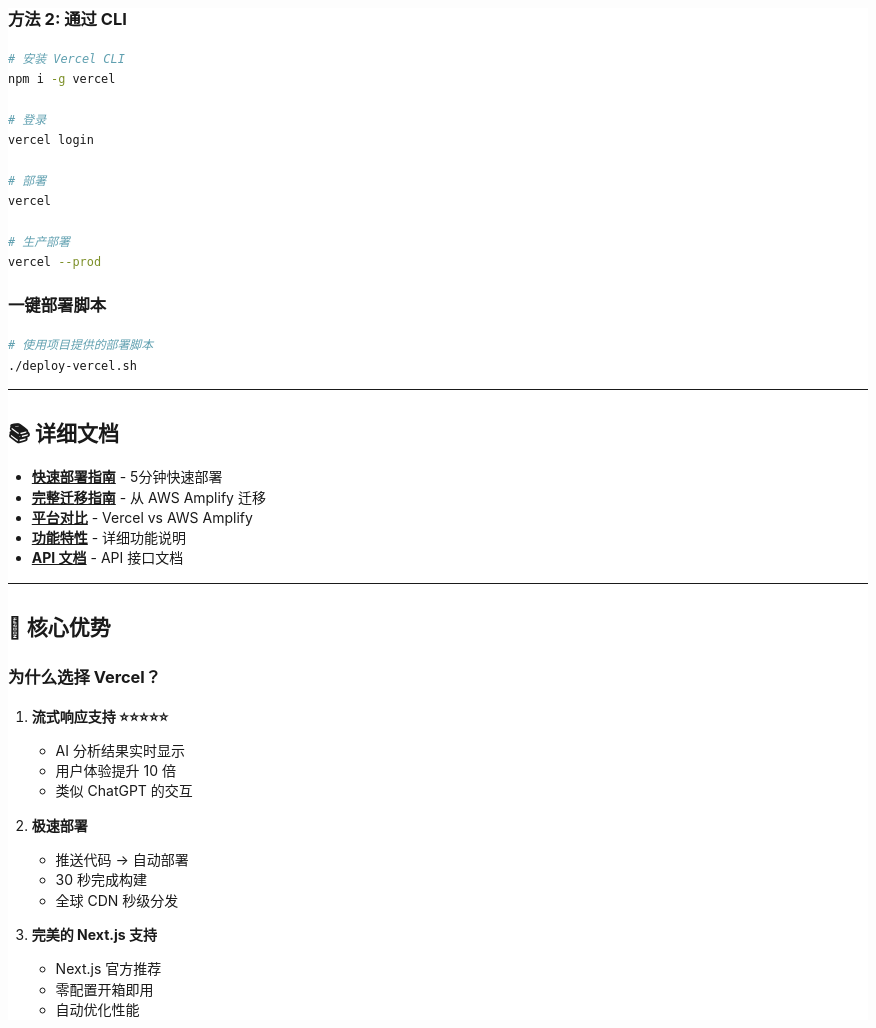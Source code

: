### 方法 2: 通过 CLI

```bash
# 安装 Vercel CLI
npm i -g vercel

# 登录
vercel login

# 部署
vercel

# 生产部署
vercel --prod
```

### 一键部署脚本

```bash
# 使用项目提供的部署脚本
./deploy-vercel.sh
```

---

## 📚 详细文档

- **[快速部署指南](./VERCEL_QUICK_START.md)** - 5分钟快速部署
- **[完整迁移指南](./VERCEL_MIGRATION_GUIDE.md)** - 从 AWS Amplify 迁移
- **[平台对比](./VERCEL_VS_AMPLIFY.md)** - Vercel vs AWS Amplify
- **[功能特性](./FEATURES.md)** - 详细功能说明
- **[API 文档](./API_DOCS.md)** - API 接口文档

---

## 🎯 核心优势

### 为什么选择 Vercel？

1. **流式响应支持 ⭐⭐⭐⭐⭐**
   - AI 分析结果实时显示
   - 用户体验提升 10 倍
   - 类似 ChatGPT 的交互

2. **极速部署**
   - 推送代码 → 自动部署
   - 30 秒完成构建
   - 全球 CDN 秒级分发

3. **完美的 Next.js 支持**
   - Next.js 官方推荐
   - 零配置开箱即用
   - 自动优化性能
